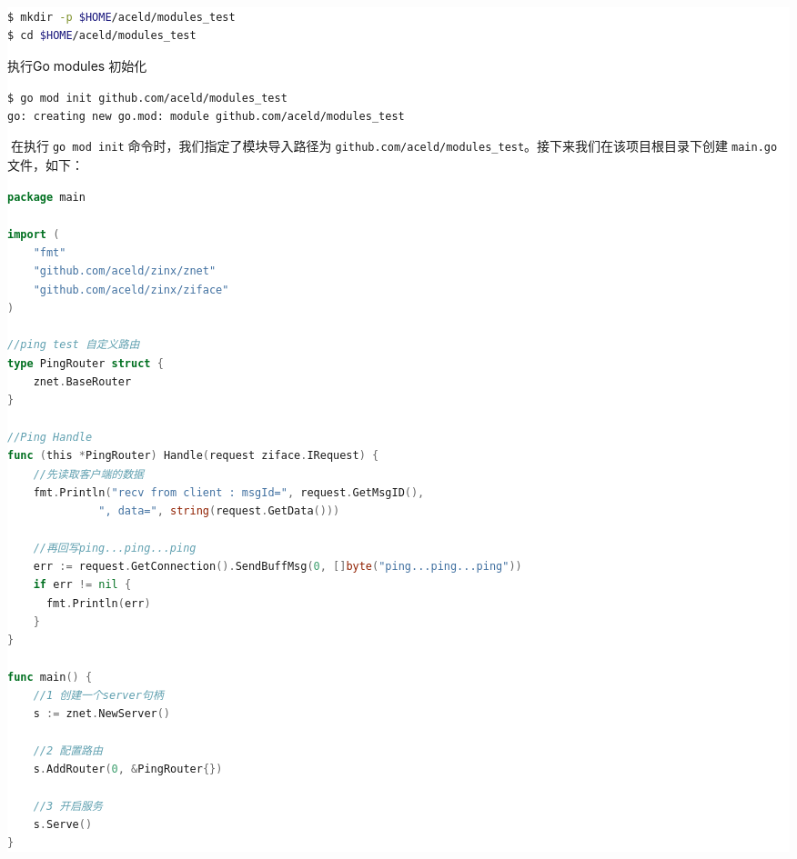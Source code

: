

```bash
$ mkdir -p $HOME/aceld/modules_test
$ cd $HOME/aceld/modules_test
```



执行Go modules 初始化



```bash
$ go mod init github.com/aceld/modules_test
go: creating new go.mod: module github.com/aceld/modules_test
```



​	在执行 `go mod init` 命令时，我们指定了模块导入路径为 `github.com/aceld/modules_test`。接下来我们在该项目根目录下创建 `main.go` 文件，如下：



```go
package main

import (
    "fmt"
    "github.com/aceld/zinx/znet"
    "github.com/aceld/zinx/ziface"
)

//ping test 自定义路由
type PingRouter struct {
    znet.BaseRouter
}

//Ping Handle
func (this *PingRouter) Handle(request ziface.IRequest) {
    //先读取客户端的数据
    fmt.Println("recv from client : msgId=", request.GetMsgID(), 
              ", data=", string(request.GetData()))

    //再回写ping...ping...ping
    err := request.GetConnection().SendBuffMsg(0, []byte("ping...ping...ping"))
    if err != nil {
      fmt.Println(err)
    }
}

func main() {
    //1 创建一个server句柄
    s := znet.NewServer()

    //2 配置路由
    s.AddRouter(0, &PingRouter{})

    //3 开启服务
    s.Serve()
}
```
